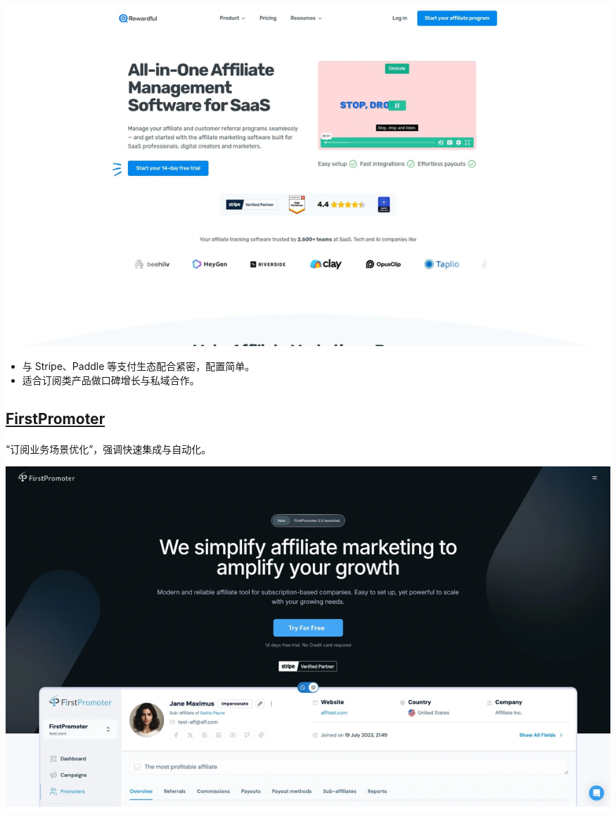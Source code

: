 ![Rewardful Screenshot](image/rewardful.webp)

- 与 Stripe、Paddle 等支付生态配合紧密，配置简单。
- 适合订阅类产品做口碑增长与私域合作。

## **[FirstPromoter](<https://www.firstpromoter.com/>)**
“订阅业务场景优化”，强调快速集成与自动化。

![FirstPromoter Screenshot](image/firstpromoter.webp)
